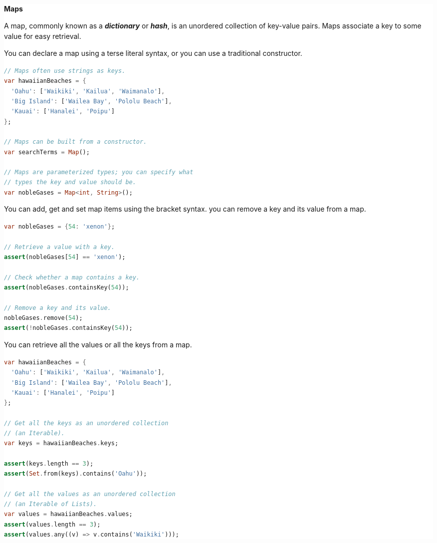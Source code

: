 **Maps**

A map, commonly known as a ***dictionary*** or ***hash***, is an unordered collection of key-value pairs. Maps associate a key to some value for easy retrieval.

You can declare a map using a terse literal syntax, or you can use a traditional constructor.

```dart
// Maps often use strings as keys.
var hawaiianBeaches = {
  'Oahu': ['Waikiki', 'Kailua', 'Waimanalo'],
  'Big Island': ['Wailea Bay', 'Pololu Beach'],
  'Kauai': ['Hanalei', 'Poipu']
};

// Maps can be built from a constructor.
var searchTerms = Map();

// Maps are parameterized types; you can specify what
// types the key and value should be.
var nobleGases = Map<int, String>();
```

You can add, get and set map items using the bracket syntax. you can remove a key and its value from a map.

```dart
var nobleGases = {54: 'xenon'};

// Retrieve a value with a key.
assert(nobleGases[54] == 'xenon');

// Check whether a map contains a key.
assert(nobleGases.containsKey(54));

// Remove a key and its value.
nobleGases.remove(54);
assert(!nobleGases.containsKey(54));
```

You can retrieve all the values or all the keys from a map.

```dart
var hawaiianBeaches = {
  'Oahu': ['Waikiki', 'Kailua', 'Waimanalo'],
  'Big Island': ['Wailea Bay', 'Pololu Beach'],
  'Kauai': ['Hanalei', 'Poipu']
};

// Get all the keys as an unordered collection
// (an Iterable).
var keys = hawaiianBeaches.keys;

assert(keys.length == 3);
assert(Set.from(keys).contains('Oahu'));

// Get all the values as an unordered collection
// (an Iterable of Lists).
var values = hawaiianBeaches.values;
assert(values.length == 3);
assert(values.any((v) => v.contains('Waikiki')));
```
